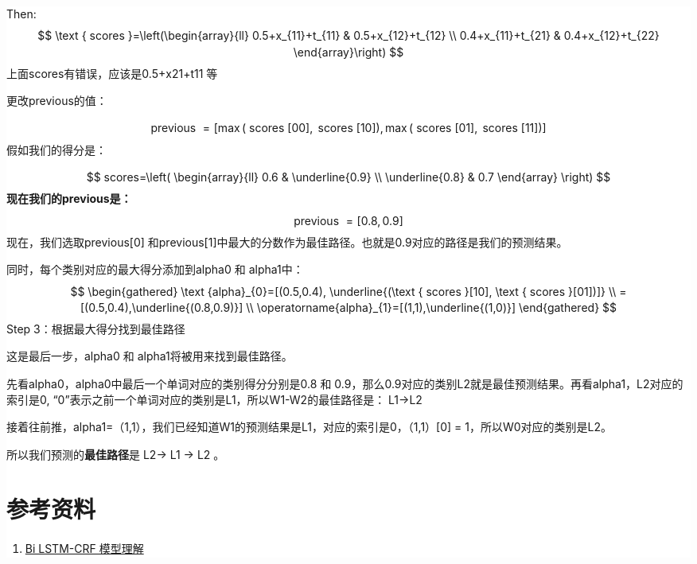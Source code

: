 Then:
$$
\text { scores }=\left(\begin{array}{ll}
0.5+x_{11}+t_{11} & 0.5+x_{12}+t_{12} \\
0.4+x_{11}+t_{21} & 0.4+x_{12}+t_{22}
\end{array}\right)
$$
上面scores有错误，应该是0.5+x21+t11 等

更改previous的值：

$$
\text { previous }=[\max (\text { scores }[00], \text { scores }[10]), \max (\text { scores }[01], \text { scores }[11])]
$$
 假如我们的得分是：

$$
scores=\left(
\begin{array}{ll}
0.6 & \underline{0.9} \\
\underline{0.8} & 0.7
\end{array}
\right)
$$
**现在我们的previous是：**
$$
\text { previous }=[0.8,0.9]
$$
现在，我们选取previous[0] 和previous[1]中最大的分数作为最佳路径。也就是0.9对应的路径是我们的预测结果。

同时，每个类别对应的最大得分添加到alpha0 和 alpha1中：
$$
\begin{gathered}
\text {alpha}_{0}=[(0.5,0.4), \underline{(\text { scores }[10], \text { scores }[01])]} \\
=[(0.5,0.4),\underline{(0.8,0.9)}] \\
\operatorname{alpha}_{1}=[(1,1),\underline{(1,0)}]
\end{gathered}
$$
 Step 3：根据最大得分找到最佳路径

这是最后一步，alpha0 和 alpha1将被用来找到最佳路径。

先看alpha0，alpha0中最后一个单词对应的类别得分分别是0.8 和 0.9，那么0.9对应的类别L2就是最佳预测结果。再看alpha1，L2对应的索引是0, “0”表示之前一个单词对应的类别是L1，所以W1-W2的最佳路径是： L1->L2

接着往前推，alpha1=（1,1），我们已经知道W1的预测结果是L1，对应的索引是0，（1,1）[0] = 1，所以W0对应的类别是L2。

所以我们预测的**最佳路径**是 L2-> L1 -> L2 。



# 参考资料

1. [Bi LSTM-CRF 模型理解](https://www.cnblogs.com/shona/p/11563112.html)
